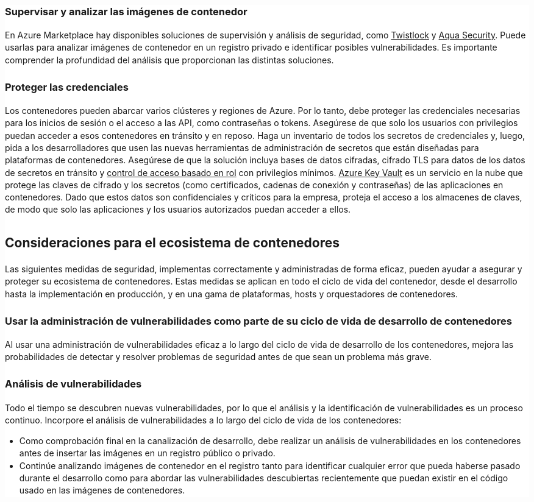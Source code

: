 ### <a name="monitor-and-scan-container-images"></a>Supervisar y analizar las imágenes de contenedor

En Azure Marketplace hay disponibles soluciones de supervisión y análisis de seguridad, como [Twistlock](https://azuremarketplace.microsoft.com/marketplace/apps/twistlock.twistlock?tab=Overview) y [Aqua Security](https://azuremarketplace.microsoft.com/marketplace/apps/aqua-security.aqua-security?tab=Overview). Puede usarlas para analizar imágenes de contenedor en un registro privado e identificar posibles vulnerabilidades. Es importante comprender la profundidad del análisis que proporcionan las distintas soluciones. 

### <a name="protect-credentials"></a>Proteger las credenciales

Los contenedores pueden abarcar varios clústeres y regiones de Azure. Por lo tanto, debe proteger las credenciales necesarias para los inicios de sesión o el acceso a las API, como contraseñas o tokens. Asegúrese de que solo los usuarios con privilegios puedan acceder a esos contenedores en tránsito y en reposo. Haga un inventario de todos los secretos de credenciales y, luego, pida a los desarrolladores que usen las nuevas herramientas de administración de secretos que están diseñadas para plataformas de contenedores.  Asegúrese de que la solución incluya bases de datos cifradas, cifrado TLS para datos de los datos de secretos en tránsito y [control de acceso basado en rol](../role-based-access-control/overview.md) con privilegios mínimos. [Azure Key Vault](../key-vault/key-vault-secure-your-key-vault.md) es un servicio en la nube que protege las claves de cifrado y los secretos (como certificados, cadenas de conexión y contraseñas) de las aplicaciones en contenedores. Dado que estos datos son confidenciales y críticos para la empresa, proteja el acceso a los almacenes de claves, de modo que solo las aplicaciones y los usuarios autorizados puedan acceder a ellos.

## <a name="considerations-for-the-container-ecosystem"></a>Consideraciones para el ecosistema de contenedores

Las siguientes medidas de seguridad, implementas correctamente y administradas de forma eficaz, pueden ayudar a asegurar y proteger su ecosistema de contenedores. Estas medidas se aplican en todo el ciclo de vida del contenedor, desde el desarrollo hasta la implementación en producción, y en una gama de plataformas, hosts y orquestadores de contenedores. 

### <a name="use-vulnerability-management-as-part-of-your-container-development-lifecycle"></a>Usar la administración de vulnerabilidades como parte de su ciclo de vida de desarrollo de contenedores 

Al usar una administración de vulnerabilidades eficaz a lo largo del ciclo de vida de desarrollo de los contenedores, mejora las probabilidades de detectar y resolver problemas de seguridad antes de que sean un problema más grave. 

### <a name="scan-for-vulnerabilities"></a>Análisis de vulnerabilidades 

Todo el tiempo se descubren nuevas vulnerabilidades, por lo que el análisis y la identificación de vulnerabilidades es un proceso continuo. Incorpore el análisis de vulnerabilidades a lo largo del ciclo de vida de los contenedores:

* Como comprobación final en la canalización de desarrollo, debe realizar un análisis de vulnerabilidades en los contenedores antes de insertar las imágenes en un registro público o privado. 
* Continúe analizando imágenes de contenedor en el registro tanto para identificar cualquier error que pueda haberse pasado durante el desarrollo como para abordar las vulnerabilidades descubiertas recientemente que puedan existir en el código usado en las imágenes de contenedores.  
